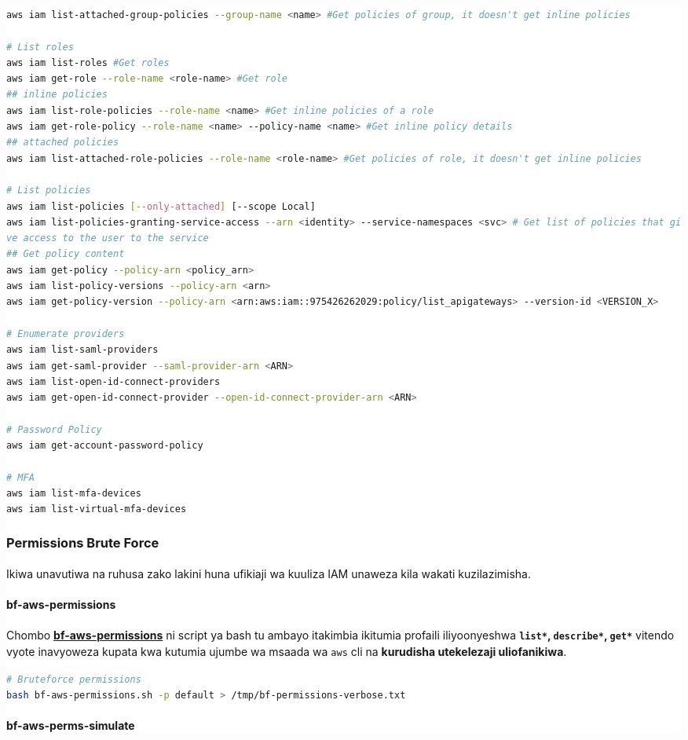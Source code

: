 ```bash
aws iam list-attached-group-policies --group-name <name> #Get policies of group, it doesn't get inline policies

# List roles
aws iam list-roles #Get roles
aws iam get-role --role-name <role-name> #Get role
## inline policies
aws iam list-role-policies --role-name <name> #Get inline policies of a role
aws iam get-role-policy --role-name <name> --policy-name <name> #Get inline policy details
## attached policies
aws iam list-attached-role-policies --role-name <role-name> #Get policies of role, it doesn't get inline policies

# List policies
aws iam list-policies [--only-attached] [--scope Local]
aws iam list-policies-granting-service-access --arn <identity> --service-namespaces <svc> # Get list of policies that give access to the user to the service
## Get policy content
aws iam get-policy --policy-arn <policy_arn>
aws iam list-policy-versions --policy-arn <arn>
aws iam get-policy-version --policy-arn <arn:aws:iam::975426262029:policy/list_apigateways> --version-id <VERSION_X>

# Enumerate providers
aws iam list-saml-providers
aws iam get-saml-provider --saml-provider-arn <ARN>
aws iam list-open-id-connect-providers
aws iam get-open-id-connect-provider --open-id-connect-provider-arn <ARN>

# Password Policy
aws iam get-account-password-policy

# MFA
aws iam list-mfa-devices
aws iam list-virtual-mfa-devices
```
### Permissions Brute Force

Ikiwa unavutiwa na ruhusa zako lakini huna ufikiaji wa kuuliza IAM unaweza kila wakati kuzilazimisha.

#### bf-aws-permissions

Chombo [**bf-aws-permissions**](https://github.com/carlospolop/bf-aws-permissions) ni script ya bash tu ambayo itakimbia ikitumia profaili iliyoonyeshwa **`list*`, `describe*`, `get*`** vitendo vyote inavyoweza kupata kwa kutumia ujumbe wa msaada wa `aws` cli na **kurudisha utekelezaji uliofanikiwa**.
```bash
# Bruteforce permissions
bash bf-aws-permissions.sh -p default > /tmp/bf-permissions-verbose.txt
```
#### bf-aws-perms-simulate
